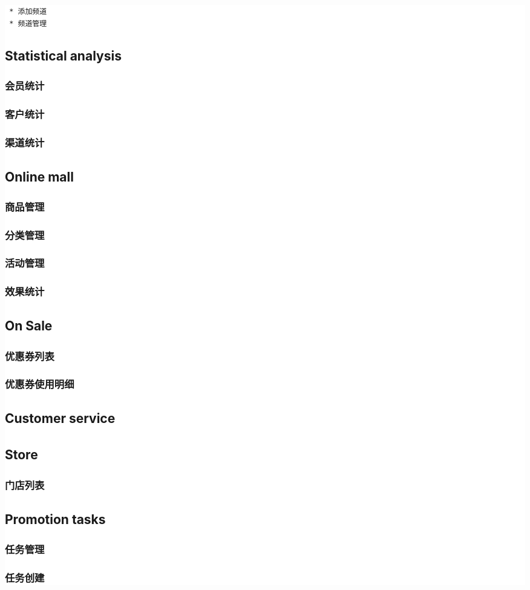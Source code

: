 	 * 添加频道
	 * 频道管理


## Statistical analysis ##

### 会员统计

### 客户统计

### 渠道统计


## Online mall ##

### 商品管理

### 分类管理

### 活动管理

### 效果统计


## On Sale ##

### 优惠券列表

### 优惠券使用明细


## Customer service ##


## Store ##

### 门店列表


## Promotion tasks ##

### 任务管理

### 任务创建